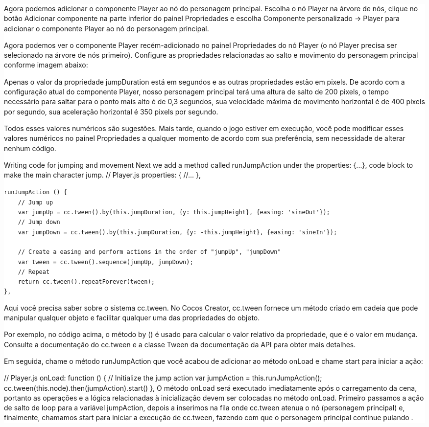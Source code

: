 Agora podemos adicionar o componente Player ao nó do personagem principal. Escolha o nó Player na árvore de nós, clique no botão Adicionar componente na parte inferior do painel Propriedades e escolha Componente personalizado -> Player para adicionar o componente Player ao nó do personagem principal.


Agora podemos ver o componente Player recém-adicionado no painel Propriedades do nó Player (o nó Player precisa ser selecionado na árvore de nós primeiro). Configure as propriedades relacionadas ao salto e movimento do personagem principal conforme imagem abaixo:


Apenas o valor da propriedade jumpDuration está em segundos e as outras propriedades estão em pixels. De acordo com a configuração atual do componente Player, nosso personagem principal terá uma altura de salto de 200 pixels, o tempo necessário para saltar para o ponto mais alto é de 0,3 segundos, sua velocidade máxima de movimento horizontal é de 400 pixels por segundo, sua aceleração horizontal é 350 pixels por segundo.

Todos esses valores numéricos são sugestões. Mais tarde, quando o jogo estiver em execução, você pode modificar esses valores numéricos no painel Propriedades a qualquer momento de acordo com sua preferência, sem necessidade de alterar nenhum código.



Writing code for jumping and movement
Next we add a method called runJumpAction under the properties: {...}, code block to make the main character jump.
// Player.js
    properties: {
        //...
    },

    runJumpAction () {
        // Jump up
        var jumpUp = cc.tween().by(this.jumpDuration, {y: this.jumpHeight}, {easing: 'sineOut'});
        // Jump down
        var jumpDown = cc.tween().by(this.jumpDuration, {y: -this.jumpHeight}, {easing: 'sineIn'});

        // Create a easing and perform actions in the order of "jumpUp", "jumpDown"
        var tween = cc.tween().sequence(jumpUp, jumpDown);
        // Repeat
        return cc.tween().repeatForever(tween);
    },

Aqui você precisa saber sobre o sistema cc.tween. No Cocos Creator, cc.tween fornece um método criado em cadeia que pode manipular qualquer objeto e facilitar qualquer uma das propriedades do objeto.

Por exemplo, no código acima, o método by () é usado para calcular o valor relativo da propriedade, que é o valor em mudança. Consulte a documentação do cc.tween e a classe Tween da documentação da API para obter mais detalhes.

Em seguida, chame o método runJumpAction que você acabou de adicionar ao método onLoad e chame start para iniciar a ação:

// Player.js
    onLoad: function () {
        // Initialize the jump action
        var jumpAction = this.runJumpAction();
        cc.tween(this.node).then(jumpAction).start()
    },
O método onLoad será executado imediatamente após o carregamento da cena, portanto as operações e a lógica relacionadas à inicialização devem ser colocadas no método onLoad. Primeiro passamos a ação de salto de loop para a variável jumpAction, depois a inserimos na fila onde cc.tween atenua o nó (personagem principal) e, finalmente, chamamos start para iniciar a execução de cc.tween, fazendo com que o personagem principal continue pulando .
